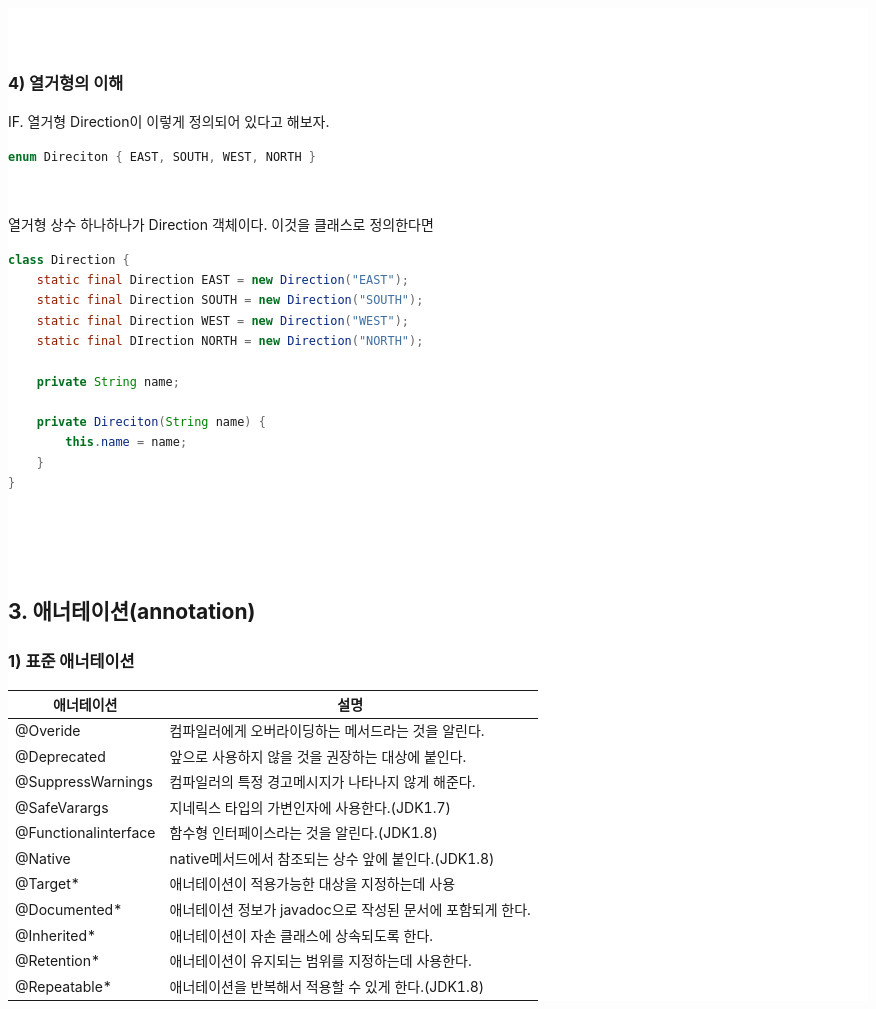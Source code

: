 <br>

<br>

### 4) 열거형의 이해

IF. 열거형 Direction이 이렇게 정의되어 있다고 해보자.

```java
enum Direciton { EAST, SOUTH, WEST, NORTH }
```

<br>

열거형 상수 하나하나가 Direction 객체이다. 이것을 클래스로 정의한다면

```java
class Direction {
    static final Direction EAST = new Direction("EAST");
    static final Direction SOUTH = new Direction("SOUTH");
    static final Direction WEST = new Direction("WEST");
    static final DIrection NORTH = new Direction("NORTH");
    
    private String name;
    
    private Direciton(String name) {
        this.name = name;
    }
}
```

<br>

<br>

<br>

## 3. 애너테이션(annotation)

### 1) 표준 애너테이션

| 애너테이션 | 설명 |
| --- | --- |
| @Overide | 컴파일러에게 오버라이딩하는 메서드라는 것을 알린다. |
| @Deprecated | 앞으로 사용하지 않을 것을 권장하는 대상에 붙인다. |
| @SuppressWarnings | 컴파일러의 특정 경고메시지가 나타나지 않게 해준다. |
| @SafeVarargs | 지네릭스 타입의 가변인자에 사용한다.(JDK1.7) |
| @Functionalinterface | 함수형 인터페이스라는 것을 알린다.(JDK1.8) |
| @Native | native메서드에서 참조되는 상수 앞에 붙인다.(JDK1.8) |
| @Target* | 애너테이션이 적용가능한 대상을 지정하는데 사용 |
| @Documented* | 애너테이션 정보가 javadoc으로 작성된 문서에 포함되게 한다. |
| @Inherited* | 애너테이션이 자손 클래스에 상속되도록 한다. |
| @Retention* | 애너테이션이 유지되는 범위를 지정하는데 사용한다. |
| @Repeatable* | 애너테이션을 반복해서 적용할 수 있게 한다.(JDK1.8) |
